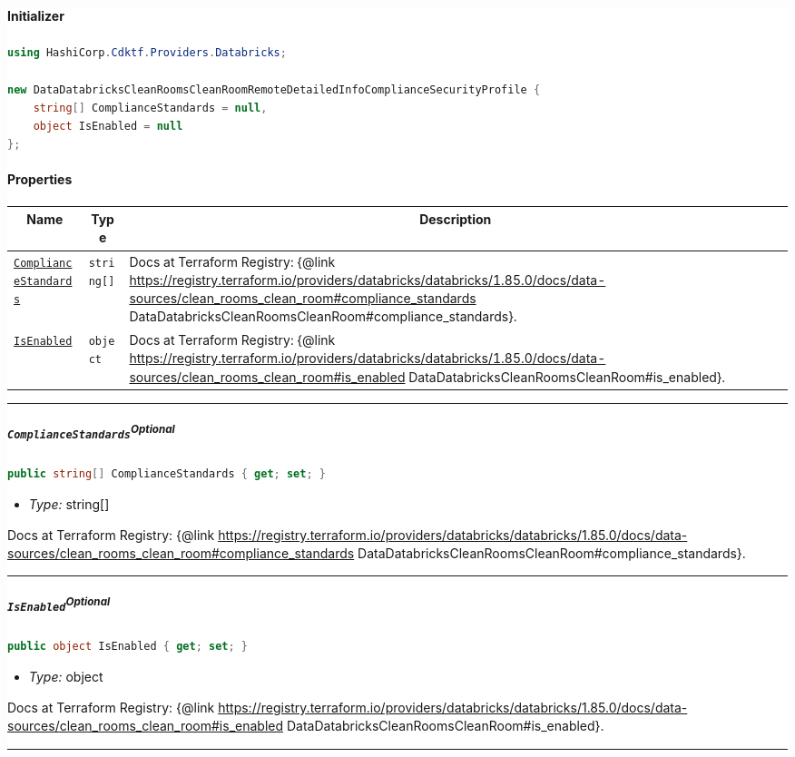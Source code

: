 #### Initializer <a name="Initializer" id="@cdktf/provider-databricks.dataDatabricksCleanRoomsCleanRoom.DataDatabricksCleanRoomsCleanRoomRemoteDetailedInfoComplianceSecurityProfile.Initializer"></a>

```csharp
using HashiCorp.Cdktf.Providers.Databricks;

new DataDatabricksCleanRoomsCleanRoomRemoteDetailedInfoComplianceSecurityProfile {
    string[] ComplianceStandards = null,
    object IsEnabled = null
};
```

#### Properties <a name="Properties" id="Properties"></a>

| **Name** | **Type** | **Description** |
| --- | --- | --- |
| <code><a href="#@cdktf/provider-databricks.dataDatabricksCleanRoomsCleanRoom.DataDatabricksCleanRoomsCleanRoomRemoteDetailedInfoComplianceSecurityProfile.property.complianceStandards">ComplianceStandards</a></code> | <code>string[]</code> | Docs at Terraform Registry: {@link https://registry.terraform.io/providers/databricks/databricks/1.85.0/docs/data-sources/clean_rooms_clean_room#compliance_standards DataDatabricksCleanRoomsCleanRoom#compliance_standards}. |
| <code><a href="#@cdktf/provider-databricks.dataDatabricksCleanRoomsCleanRoom.DataDatabricksCleanRoomsCleanRoomRemoteDetailedInfoComplianceSecurityProfile.property.isEnabled">IsEnabled</a></code> | <code>object</code> | Docs at Terraform Registry: {@link https://registry.terraform.io/providers/databricks/databricks/1.85.0/docs/data-sources/clean_rooms_clean_room#is_enabled DataDatabricksCleanRoomsCleanRoom#is_enabled}. |

---

##### `ComplianceStandards`<sup>Optional</sup> <a name="ComplianceStandards" id="@cdktf/provider-databricks.dataDatabricksCleanRoomsCleanRoom.DataDatabricksCleanRoomsCleanRoomRemoteDetailedInfoComplianceSecurityProfile.property.complianceStandards"></a>

```csharp
public string[] ComplianceStandards { get; set; }
```

- *Type:* string[]

Docs at Terraform Registry: {@link https://registry.terraform.io/providers/databricks/databricks/1.85.0/docs/data-sources/clean_rooms_clean_room#compliance_standards DataDatabricksCleanRoomsCleanRoom#compliance_standards}.

---

##### `IsEnabled`<sup>Optional</sup> <a name="IsEnabled" id="@cdktf/provider-databricks.dataDatabricksCleanRoomsCleanRoom.DataDatabricksCleanRoomsCleanRoomRemoteDetailedInfoComplianceSecurityProfile.property.isEnabled"></a>

```csharp
public object IsEnabled { get; set; }
```

- *Type:* object

Docs at Terraform Registry: {@link https://registry.terraform.io/providers/databricks/databricks/1.85.0/docs/data-sources/clean_rooms_clean_room#is_enabled DataDatabricksCleanRoomsCleanRoom#is_enabled}.

---